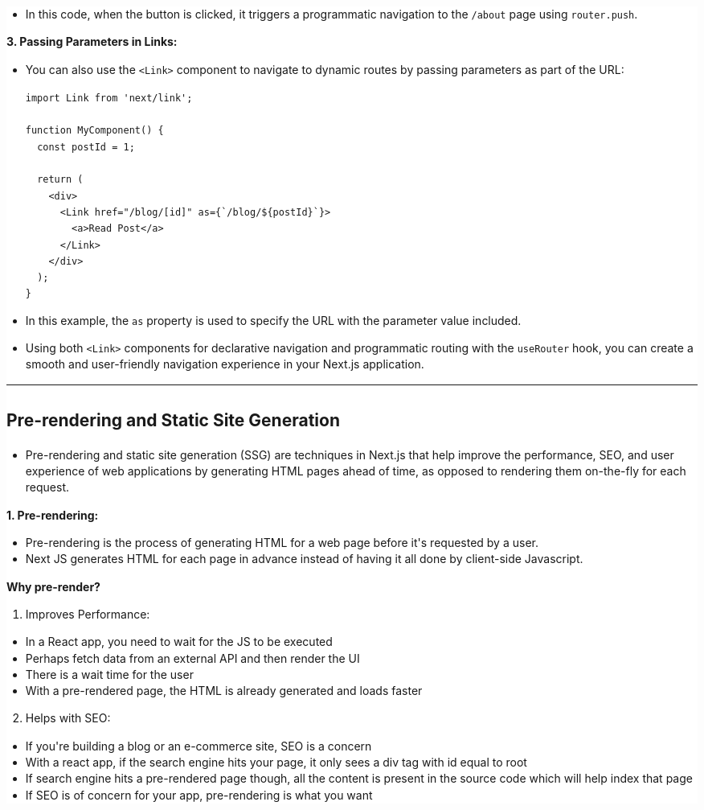 - In this code, when the button is clicked, it triggers a programmatic navigation to the `/about` page using `router.push`.

**3. Passing Parameters in Links:**

- You can also use the `<Link>` component to navigate to dynamic routes by passing parameters as part of the URL:

  ```
  import Link from 'next/link';

  function MyComponent() {
    const postId = 1;

    return (
      <div>
        <Link href="/blog/[id]" as={`/blog/${postId}`}>
          <a>Read Post</a>
        </Link>
      </div>
    );
  }
  ```

- In this example, the `as` property is used to specify the URL with the parameter value included.

- Using both `<Link>` components for declarative navigation and programmatic routing with the `useRouter` hook, you can create a smooth and user-friendly navigation experience in your Next.js application.

---

## Pre-rendering and Static Site Generation

- Pre-rendering and static site generation (SSG) are techniques in Next.js that help improve the performance, SEO, and user experience of web applications by generating HTML pages ahead of time, as opposed to rendering them on-the-fly for each request.

**1. Pre-rendering:**

- Pre-rendering is the process of generating HTML for a web page before it's requested by a user.
- Next JS generates HTML for each page in advance instead of having it all done by client-side Javascript.

**Why pre-render?**

1.  Improves Performance:

- In a React app, you need to wait for the JS to be executed
- Perhaps fetch data from an external API and then render the UI
- There is a wait time for the user
- With a pre-rendered page, the HTML is already generated and loads faster

2.  Helps with SEO:

- If you're building a blog or an e-commerce site, SEO is a concern
- With a react app, if the search engine hits your page, it only sees a div tag with id equal to root
- If search engine hits a pre-rendered page though, all the content is present in the source code which will help index that page
- If SEO is of concern for your app, pre-rendering is what you want
